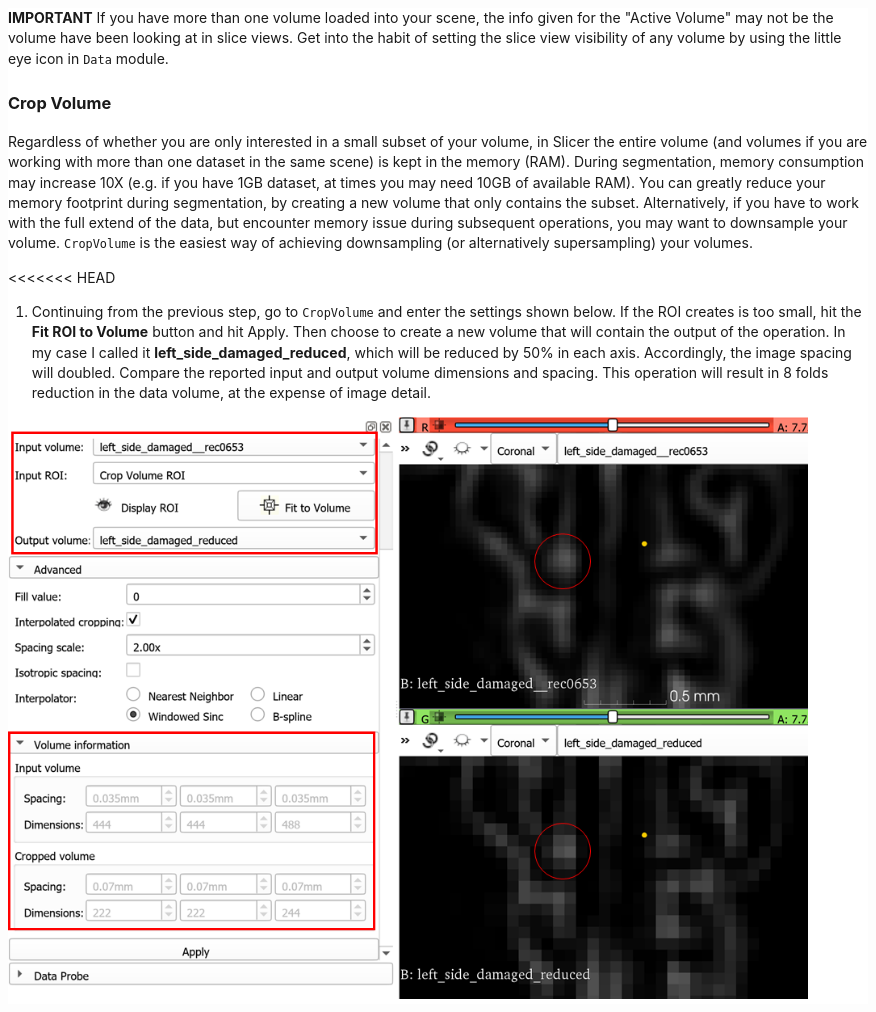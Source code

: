 **IMPORTANT** If you have more than one volume loaded into your scene, the info given for the "Active Volume" may not be the volume have been looking at in slice views. Get into the habit of setting the slice view visibility of any volume by using the little eye icon in `Data` module. 

### Crop Volume
Regardless of whether you are only interested in a small subset of your volume, in Slicer the entire volume (and volumes if you are working with more than one dataset in the same scene) is kept in the memory (RAM). During segmentation, memory consumption may increase 10X (e.g. if you have 1GB dataset, at times you may need 10GB of available RAM). You can greatly reduce your memory footprint during segmentation, by creating a new volume that only contains the subset. Alternatively, if you have to work with the full extend of the data, but encounter memory issue during subsequent operations, you may want to downsample your volume.  `CropVolume` is the easiest way of achieving downsampling (or alternatively supersampling) your volumes. 

<<<<<<< HEAD
1. Continuing from the previous step, go to `CropVolume` and enter the settings shown below. If the ROI creates is too small, hit the **Fit ROI to Volume** button and hit Apply. Then choose to create a new volume that will contain the output of the operation. In my case I called it **left_side_damaged_reduced**, which will be reduced by 50% in each axis. Accordingly, the image spacing will doubled. Compare the reported input and output volume dimensions and spacing. This operation will result in 8 folds reduction in the data volume, at the expense of image detail.

<img src="CropVolume1.png" width="800px"/>
